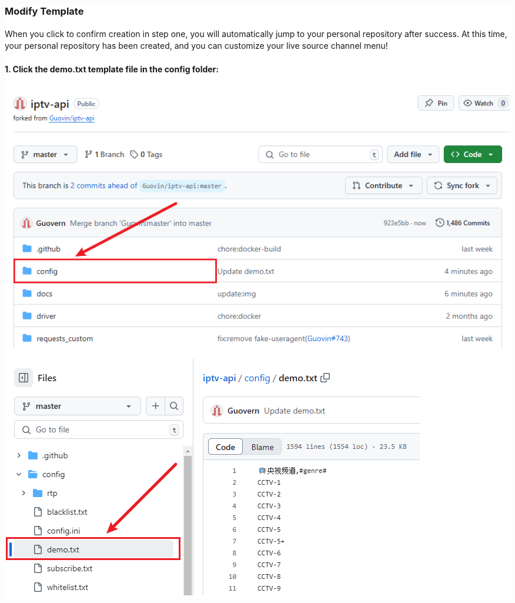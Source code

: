 ### Modify Template

When you click to confirm creation in step one, you will automatically jump to your personal repository after success.
At this time, your personal repository has been created, and you can customize your live source channel menu!

#### 1. Click the demo.txt template file in the config folder:

![config folder entry](./images/config-folder.png 'config folder entry')

![demo.txt entry](./images/demo-btn.png 'demo.txt entry')
